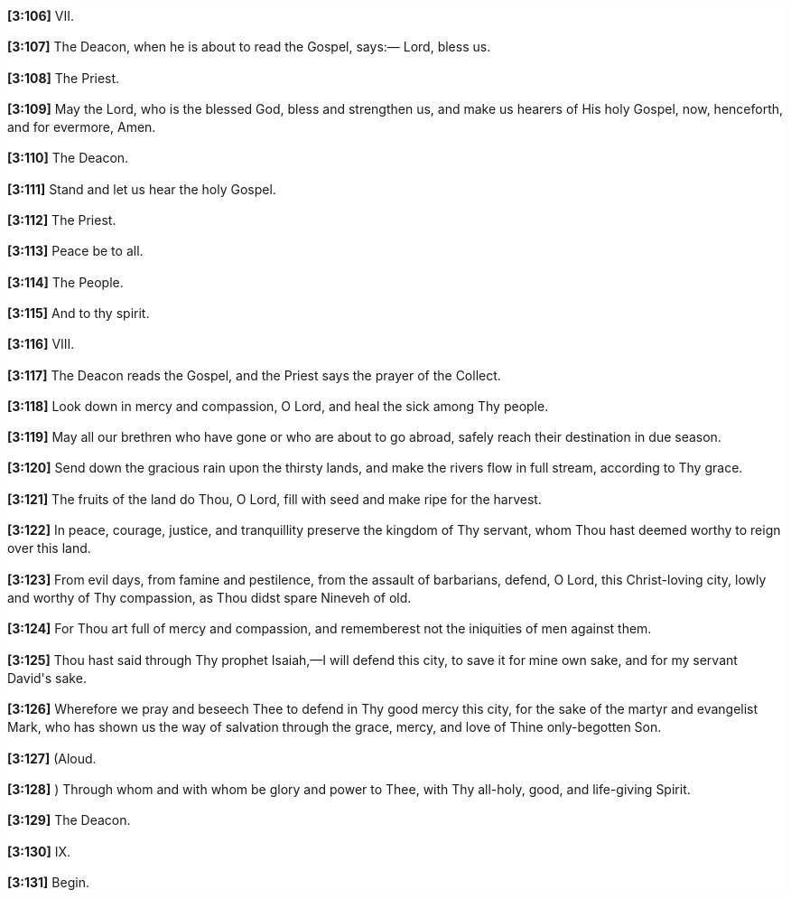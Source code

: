 **[3:106]** VII.

**[3:107]** The Deacon, when he is about to read the Gospel, says:—  Lord, bless us.

**[3:108]** The Priest.

**[3:109]** May the Lord, who is the blessed God, bless and strengthen us, and make us hearers of His holy Gospel, now, henceforth, and for evermore, Amen.

**[3:110]** The Deacon.

**[3:111]** Stand and let us hear the holy Gospel.

**[3:112]** The Priest.

**[3:113]** Peace be to all.

**[3:114]** The People.

**[3:115]** And to thy spirit.

**[3:116]** VIII.

**[3:117]** The Deacon reads the Gospel, and the Priest says the prayer of the Collect.

**[3:118]** Look down in mercy and compassion, O Lord, and heal the sick among Thy people.

**[3:119]** May all our brethren who have gone or who are about to go abroad, safely reach their destination in due season.

**[3:120]** Send down the gracious rain upon the thirsty lands, and make the rivers flow in full stream, according to Thy grace.

**[3:121]** The fruits of the land do Thou, O Lord, fill with seed and make ripe for the harvest.

**[3:122]** In peace, courage, justice, and tranquillity preserve the kingdom of Thy servant, whom Thou hast deemed worthy to reign over this land.

**[3:123]** From evil days, from famine and pestilence, from the assault of barbarians, defend, O Lord, this Christ-loving city, lowly and worthy of Thy compassion, as Thou didst spare Nineveh of old.

**[3:124]** For Thou art full of mercy and compassion, and rememberest not the iniquities of men against them.

**[3:125]** Thou hast said through Thy prophet Isaiah,—I will defend this city, to save it for mine own sake, and for my servant David's sake.

**[3:126]** Wherefore we pray and beseech Thee to defend in Thy good mercy this city, for the sake of the martyr and evangelist Mark, who has shown us the way of salvation through the grace, mercy, and love of Thine only-begotten Son.

**[3:127]** (Aloud.

**[3:128]** )  Through whom and with whom be glory and power to Thee, with Thy all-holy, good, and life-giving Spirit.

**[3:129]** The Deacon.

**[3:130]** IX.

**[3:131]** Begin.

